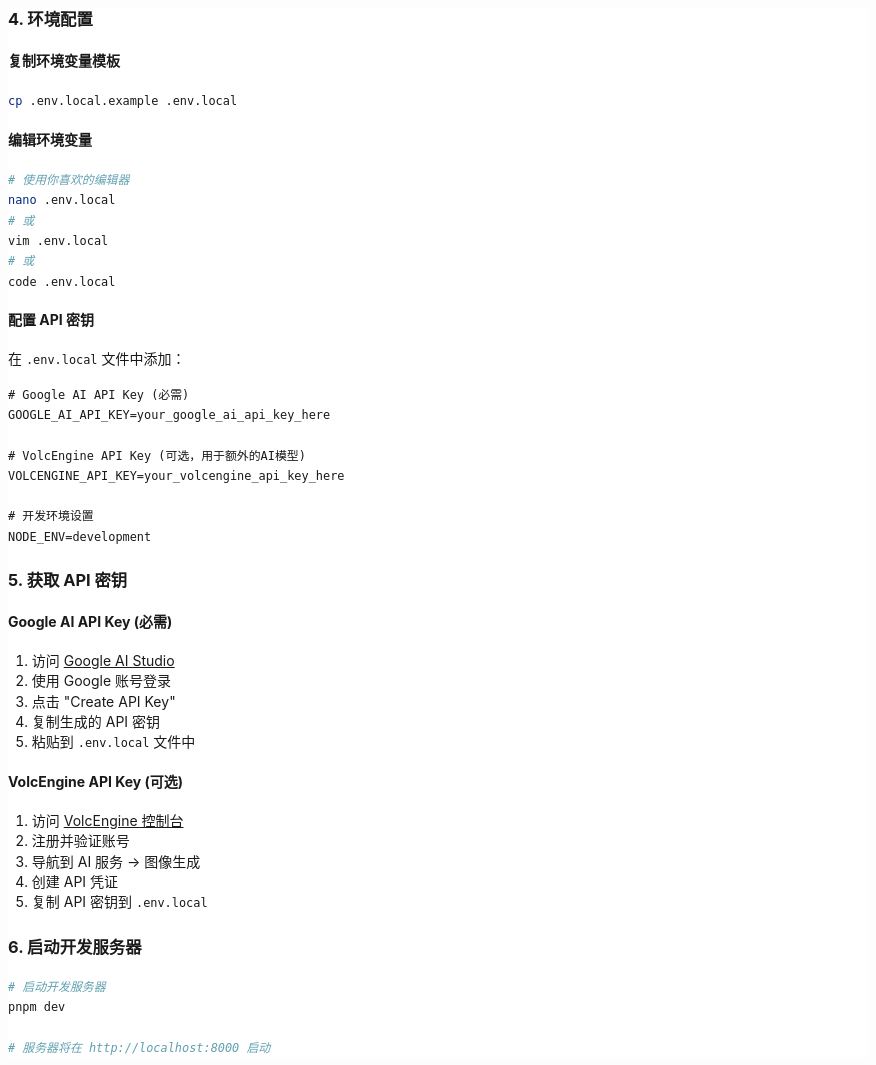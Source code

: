 ### 4. 环境配置

#### 复制环境变量模板
```bash
cp .env.local.example .env.local
```

#### 编辑环境变量
```bash
# 使用你喜欢的编辑器
nano .env.local
# 或
vim .env.local
# 或
code .env.local
```

#### 配置 API 密钥
在 `.env.local` 文件中添加：

```env
# Google AI API Key (必需)
GOOGLE_AI_API_KEY=your_google_ai_api_key_here

# VolcEngine API Key (可选，用于额外的AI模型)
VOLCENGINE_API_KEY=your_volcengine_api_key_here

# 开发环境设置
NODE_ENV=development
```

### 5. 获取 API 密钥

#### Google AI API Key (必需)
1. 访问 [Google AI Studio](https://aistudio.google.com/app/apikey)
2. 使用 Google 账号登录
3. 点击 "Create API Key"
4. 复制生成的 API 密钥
5. 粘贴到 `.env.local` 文件中

#### VolcEngine API Key (可选)
1. 访问 [VolcEngine 控制台](https://console.volcengine.com/)
2. 注册并验证账号
3. 导航到 AI 服务 → 图像生成
4. 创建 API 凭证
5. 复制 API 密钥到 `.env.local`

### 6. 启动开发服务器

```bash
# 启动开发服务器
pnpm dev

# 服务器将在 http://localhost:8000 启动
```

